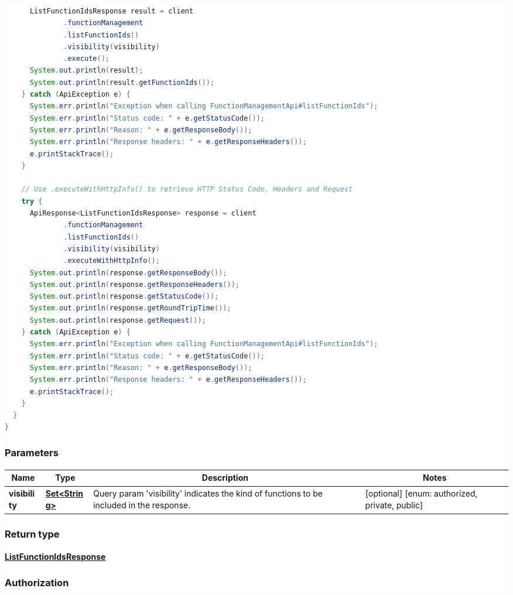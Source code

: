 ```java
      ListFunctionIdsResponse result = client
              .functionManagement
              .listFunctionIds()
              .visibility(visibility)
              .execute();
      System.out.println(result);
      System.out.println(result.getFunctionIds());
    } catch (ApiException e) {
      System.err.println("Exception when calling FunctionManagementApi#listFunctionIds");
      System.err.println("Status code: " + e.getStatusCode());
      System.err.println("Reason: " + e.getResponseBody());
      System.err.println("Response headers: " + e.getResponseHeaders());
      e.printStackTrace();
    }

    // Use .executeWithHttpInfo() to retrieve HTTP Status Code, Headers and Request
    try {
      ApiResponse<ListFunctionIdsResponse> response = client
              .functionManagement
              .listFunctionIds()
              .visibility(visibility)
              .executeWithHttpInfo();
      System.out.println(response.getResponseBody());
      System.out.println(response.getResponseHeaders());
      System.out.println(response.getStatusCode());
      System.out.println(response.getRoundTripTime());
      System.out.println(response.getRequest());
    } catch (ApiException e) {
      System.err.println("Exception when calling FunctionManagementApi#listFunctionIds");
      System.err.println("Status code: " + e.getStatusCode());
      System.err.println("Reason: " + e.getResponseBody());
      System.err.println("Response headers: " + e.getResponseHeaders());
      e.printStackTrace();
    }
  }
}

```

### Parameters

| Name | Type | Description  | Notes |
|------------- | ------------- | ------------- | -------------|
| **visibility** | [**Set&lt;String&gt;**](String.md)| Query param &#39;visibility&#39; indicates the kind of functions to be included  in the response.  | [optional] [enum: authorized, private, public] |

### Return type

[**ListFunctionIdsResponse**](ListFunctionIdsResponse.md)

### Authorization
